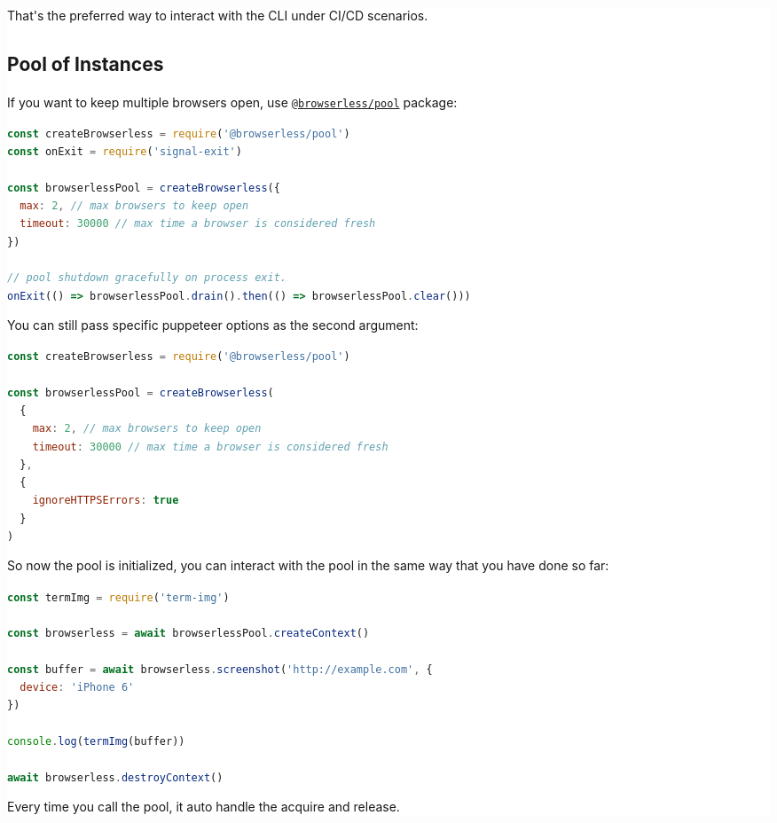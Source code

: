 That's the preferred way to interact with the CLI under CI/CD scenarios.

## Pool of Instances

If you want to keep multiple browsers open, use [`@browserless/pool`](https://github.com/microlinkhq/browserless/tree/master/packages/pool) package:

```js
const createBrowserless = require('@browserless/pool')
const onExit = require('signal-exit')

const browserlessPool = createBrowserless({
  max: 2, // max browsers to keep open
  timeout: 30000 // max time a browser is considered fresh
})

// pool shutdown gracefully on process exit.
onExit(() => browserlessPool.drain().then(() => browserlessPool.clear()))
```

You can still pass specific puppeteer options as the second argument:

```js
const createBrowserless = require('@browserless/pool')

const browserlessPool = createBrowserless(
  {
    max: 2, // max browsers to keep open
    timeout: 30000 // max time a browser is considered fresh
  },
  {
    ignoreHTTPSErrors: true
  }
)
```

So now the pool is initialized, you can interact with the pool in the same way that you have done so far:

```js
const termImg = require('term-img')

const browserless = await browserlessPool.createContext()

const buffer = await browserless.screenshot('http://example.com', {
  device: 'iPhone 6'
})

console.log(termImg(buffer))

await browserless.destroyContext()
```

Every time you call the pool, it auto handle the acquire and release.
